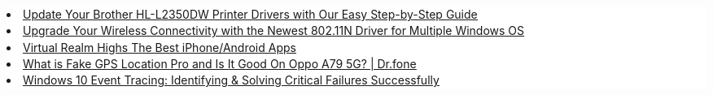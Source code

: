 <li><a href="https://win-dash.techidaily.com/update-your-brother-hl-l2350dw-printer-drivers-with-our-easy-step-by-step-guide/"><u>Update Your Brother HL-L2350DW Printer Drivers with Our Easy Step-by-Step Guide</u></a></li>
<li><a href="https://win-dash.techidaily.com/upgrade-your-wireless-connectivity-with-the-newest-80211n-driver-for-multiple-windows-os/"><u>Upgrade Your Wireless Connectivity with the Newest 802.11N Driver for Multiple Windows OS</u></a></li>
<li><a href="https://extra-hints.techidaily.com/virtual-realm-highs-the-best-iphoneandroid-apps/"><u>Virtual Realm Highs  The Best iPhone/Android Apps</u></a></li>
<li><a href="https://fake-location.techidaily.com/what-is-fake-gps-location-pro-and-is-it-good-on-oppo-a79-5g-drfone-by-drfone-virtual-android/"><u>What is Fake GPS Location Pro and Is It Good On Oppo A79 5G? | Dr.fone</u></a></li>
<li><a href="https://blue-screen-error.techidaily.com/windows-10-event-tracing-identifying-and-solving-critical-failures-successfully/"><u>Windows 10 Event Tracing: Identifying & Solving Critical Failures Successfully</u></a></li>
</ul></div>
